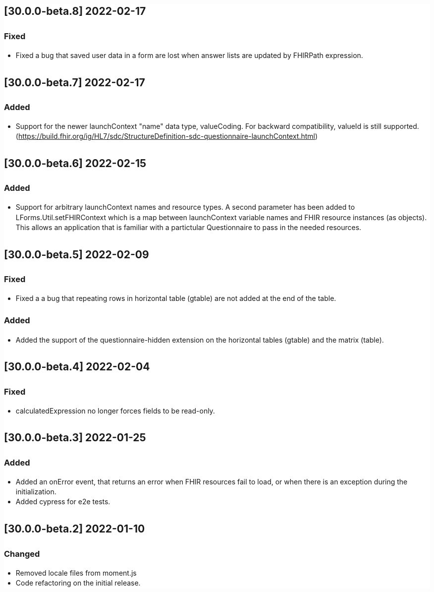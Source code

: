 ## [30.0.0-beta.8] 2022-02-17
### Fixed
- Fixed a bug that saved user data in a form are lost when answer lists are updated
  by FHIRPath expression.

## [30.0.0-beta.7] 2022-02-17
### Added
- Support for the newer launchContext "name" data type, valueCoding.  For
  backward compatibility, valueId is still supported.
  (https://build.fhir.org/ig/HL7/sdc/StructureDefinition-sdc-questionnaire-launchContext.html)

## [30.0.0-beta.6] 2022-02-15
### Added
- Support for arbitrary launchContext names and resource types.  A second
  parameter has been added to LForms.Util.setFHIRContext which is a map between
  launchContext variable names and FHIR resource instances (as objects).  This
  allows an application that is familiar with a partictular Questionnaire
  to pass in the needed resources.

## [30.0.0-beta.5] 2022-02-09
### Fixed
- Fixed a a bug that repeating rows in horizontal table (gtable) are not added
  at the end of the table.
### Added
- Added the support of the questionnaire-hidden extension on the horizontal tables
  (gtable) and the matrix (table).

## [30.0.0-beta.4] 2022-02-04
### Fixed
- calculatedExpression no longer forces fields to be read-only.

## [30.0.0-beta.3] 2022-01-25
### Added
- Added an onError event, that returns an error when FHIR resources
  fail to load, or when there is an exception during the initialization.
- Added cypress for e2e tests.

## [30.0.0-beta.2] 2022-01-10
### Changed
- Removed locale files from moment.js
- Code refactoring on the initial release.
